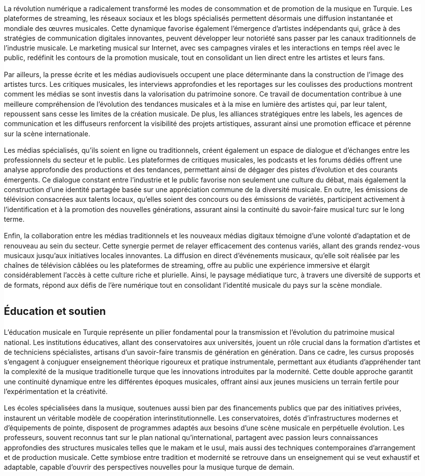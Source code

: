 La révolution numérique a radicalement transformé les modes de consommation et de promotion de la musique en Turquie. Les plateformes de streaming, les réseaux sociaux et les blogs spécialisés permettent désormais une diffusion instantanée et mondiale des œuvres musicales. Cette dynamique favorise également l’émergence d’artistes indépendants qui, grâce à des stratégies de communication digitales innovantes, peuvent développer leur notoriété sans passer par les canaux traditionnels de l’industrie musicale. Le marketing musical sur Internet, avec ses campagnes virales et les interactions en temps réel avec le public, redéfinit les contours de la promotion musicale, tout en consolidant un lien direct entre les artistes et leurs fans.  

Par ailleurs, la presse écrite et les médias audiovisuels occupent une place déterminante dans la construction de l’image des artistes turcs. Les critiques musicales, les interviews approfondies et les reportages sur les coulisses des productions montrent comment les médias se sont investis dans la valorisation du patrimoine sonore. Ce travail de documentation contribue à une meilleure compréhension de l’évolution des tendances musicales et à la mise en lumière des artistes qui, par leur talent, repoussent sans cesse les limites de la création musicale. De plus, les alliances stratégiques entre les labels, les agences de communication et les diffuseurs renforcent la visibilité des projets artistiques, assurant ainsi une promotion efficace et pérenne sur la scène internationale.  

Les médias spécialisés, qu’ils soient en ligne ou traditionnels, créent également un espace de dialogue et d’échanges entre les professionnels du secteur et le public. Les plateformes de critiques musicales, les podcasts et les forums dédiés offrent une analyse approfondie des productions et des tendances, permettant ainsi de dégager des pistes d’évolution et des courants émergents. Ce dialogue constant entre l’industrie et le public favorise non seulement une culture du débat, mais également la construction d’une identité partagée basée sur une appréciation commune de la diversité musicale. En outre, les émissions de télévision consacrées aux talents locaux, qu’elles soient des concours ou des émissions de variétés, participent activement à l’identification et à la promotion des nouvelles générations, assurant ainsi la continuité du savoir-faire musical turc sur le long terme.  

Enfin, la collaboration entre les médias traditionnels et les nouveaux médias digitaux témoigne d’une volonté d’adaptation et de renouveau au sein du secteur. Cette synergie permet de relayer efficacement des contenus variés, allant des grands rendez-vous musicaux jusqu’aux initiatives locales innovantes. La diffusion en direct d’événements musicaux, qu’elle soit réalisée par les chaînes de télévision câblées ou les plateformes de streaming, offre au public une expérience immersive et élargit considérablement l’accès à cette culture riche et plurielle. Ainsi, le paysage médiatique turc, à travers une diversité de supports et de formats, répond aux défis de l’ère numérique tout en consolidant l’identité musicale du pays sur la scène mondiale.


## Éducation et soutien

L’éducation musicale en Turquie représente un pilier fondamental pour la transmission et l’évolution du patrimoine musical national. Les institutions éducatives, allant des conservatoires aux universités, jouent un rôle crucial dans la formation d’artistes et de techniciens spécialistes, artisans d’un savoir-faire transmis de génération en génération. Dans ce cadre, les cursus proposés s’engagent à conjuguer enseignement théorique rigoureux et pratique instrumentale, permettant aux étudiants d’appréhender tant la complexité de la musique traditio­nelle turque que les innovations introduites par la modernité. Cette double approche garantit une continuité dynamique entre les différentes époques musicales, offrant ainsi aux jeunes musiciens un terrain fertile pour l’expérimentation et la créativité.  

Les écoles spécialisées dans la musique, soutenues aussi bien par des financements publics que par des initiatives privées, instaurent un véritable modèle de coopération interinstitutionnelle. Les conservatoires, dotés d’infrastructures modernes et d’équipements de pointe, disposent de programmes adaptés aux besoins d’une scène musicale en perpétuelle évolution. Les professeurs, souvent reconnus tant sur le plan national qu’international, partagent avec passion leurs connaissances approfondies des structures musicales telles que le makam et le usul, mais aussi des techniques contemporaines d’arrangement et de production musicale. Cette symbiose entre tradition et modernité se retrouve dans un enseignement qui se veut exhaustif et adaptable, capable d’ouvrir des perspectives nouvelles pour la musique turque de demain.  
